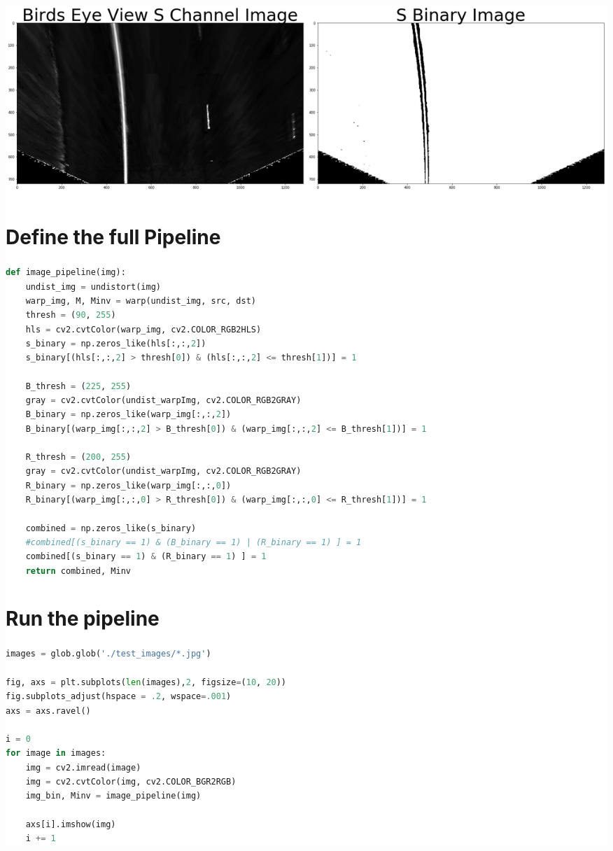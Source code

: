 

![png](output_39_2.png)


# Define the full Pipeline


```python
def image_pipeline(img):
    undist_img = undistort(img)
    warp_img, M, Minv = warp(undist_img, src, dst)
    thresh = (90, 255)
    hls = cv2.cvtColor(warp_img, cv2.COLOR_RGB2HLS)
    s_binary = np.zeros_like(hls[:,:,2])
    s_binary[(hls[:,:,2] > thresh[0]) & (hls[:,:,2] <= thresh[1])] = 1
    
    B_thresh = (225, 255)
    gray = cv2.cvtColor(undist_warpImg, cv2.COLOR_RGB2GRAY)
    B_binary = np.zeros_like(warp_img[:,:,2])
    B_binary[(warp_img[:,:,2] > B_thresh[0]) & (warp_img[:,:,2] <= B_thresh[1])] = 1
    
    R_thresh = (200, 255)
    gray = cv2.cvtColor(undist_warpImg, cv2.COLOR_RGB2GRAY)
    R_binary = np.zeros_like(warp_img[:,:,0])
    R_binary[(warp_img[:,:,0] > R_thresh[0]) & (warp_img[:,:,0] <= R_thresh[1])] = 1
        
    combined = np.zeros_like(s_binary)
    #combined[(s_binary == 1) & (B_binary == 1) | (R_binary == 1) ] = 1
    combined[(s_binary == 1) & (R_binary == 1) ] = 1
    return combined, Minv
```

# Run the pipeline


```python
images = glob.glob('./test_images/*.jpg')

fig, axs = plt.subplots(len(images),2, figsize=(10, 20))
fig.subplots_adjust(hspace = .2, wspace=.001)
axs = axs.ravel()
                  
i = 0
for image in images:
    img = cv2.imread(image)
    img = cv2.cvtColor(img, cv2.COLOR_BGR2RGB)
    img_bin, Minv = image_pipeline(img)
    
    axs[i].imshow(img)
    i += 1
```